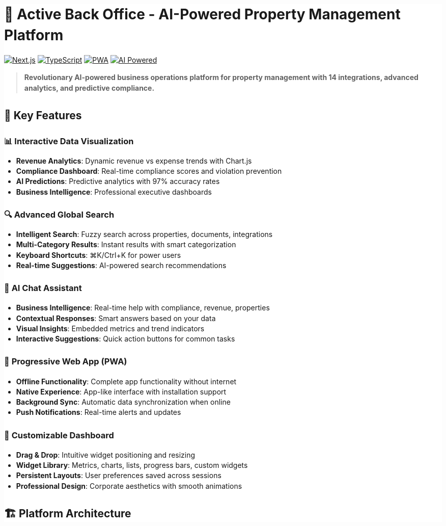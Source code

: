 # 🏢 Active Back Office - AI-Powered Property Management Platform

[![Next.js](https://img.shields.io/badge/Next.js-15-black?style=flat-square&logo=next.js)](https://nextjs.org/)
[![TypeScript](https://img.shields.io/badge/TypeScript-5.8-blue?style=flat-square&logo=typescript)](https://www.typescriptlang.org/)
[![PWA](https://img.shields.io/badge/PWA-Enabled-success?style=flat-square)](https://web.dev/progressive-web-apps/)
[![AI Powered](https://img.shields.io/badge/AI-Powered-purple?style=flat-square)](https://github.com/microsoft/ai)

> **Revolutionary AI-powered business operations platform for property management with 14 integrations, advanced analytics, and predictive compliance.**

## 🚀 **Key Features**

### 📊 **Interactive Data Visualization**
- **Revenue Analytics**: Dynamic revenue vs expense trends with Chart.js
- **Compliance Dashboard**: Real-time compliance scores and violation prevention
- **AI Predictions**: Predictive analytics with 97% accuracy rates
- **Business Intelligence**: Professional executive dashboards

### 🔍 **Advanced Global Search**
- **Intelligent Search**: Fuzzy search across properties, documents, integrations
- **Multi-Category Results**: Instant results with smart categorization
- **Keyboard Shortcuts**: ⌘K/Ctrl+K for power users
- **Real-time Suggestions**: AI-powered search recommendations

### 🤖 **AI Chat Assistant**
- **Business Intelligence**: Real-time help with compliance, revenue, properties
- **Contextual Responses**: Smart answers based on your data
- **Visual Insights**: Embedded metrics and trend indicators
- **Interactive Suggestions**: Quick action buttons for common tasks

### 📱 **Progressive Web App (PWA)**
- **Offline Functionality**: Complete app functionality without internet
- **Native Experience**: App-like interface with installation support
- **Background Sync**: Automatic data synchronization when online
- **Push Notifications**: Real-time alerts and updates

### 🎨 **Customizable Dashboard**
- **Drag & Drop**: Intuitive widget positioning and resizing
- **Widget Library**: Metrics, charts, lists, progress bars, custom widgets
- **Persistent Layouts**: User preferences saved across sessions
- **Professional Design**: Corporate aesthetics with smooth animations

## 🏗️ **Platform Architecture**
